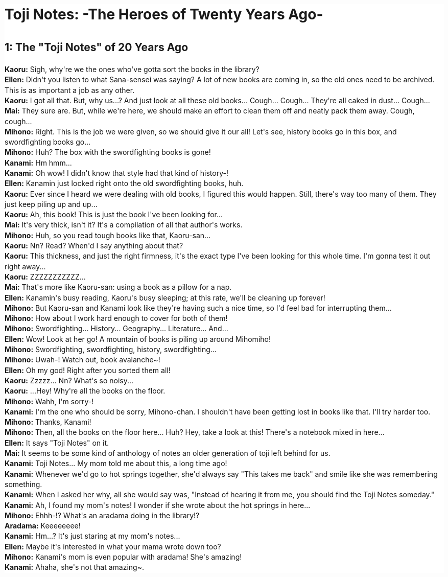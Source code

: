 
Toji Notes: -The Heroes of Twenty Years Ago-
============================================
[<iframe width="640" height="480" src="https://www.youtube.com/embed/eWPpXSEiGbY"></iframe>](:Iframe)  

## 1: The \"Toji Notes\" of 20 Years Ago
**Kaoru:** Sigh, why're we the ones who've gotta sort the books in the library\?  
**Ellen:** Didn't you listen to what Sana-sensei was saying\? A lot of new books are coming in, so the old ones need to be archived\. This is as important a job as any other\.  
**Kaoru:** I got all that\. But, why us\.\.\.\? And just look at all these old books\.\.\. Cough\.\.\. Cough\.\.\. They're all caked in dust\.\.\. Cough\.\.\.  
**Mai:** They sure are\. But, while we're here, we should make an effort to clean them off and neatly pack them away\. Cough, cough\.\.\.  
**Mihono:** Right\. This is the job we were given, so we should give it our all\! Let's see, history books go in this box, and swordfighting books go\.\.\.  
**Mihono:** Huh\? The box with the swordfighting books is gone\!  
**Kanami:** Hm hmm\.\.\.  
**Kanami:** Oh wow\! I didn't know that style had that kind of history-\!  
**Ellen:** Kanamin just locked right onto the old swordfighting books, huh\.  
**Kaoru:** Ever since I heard we were dealing with old books, I figured this would happen\. Still, there's way too many of them\. They just keep piling up and up\.\.\.  
**Kaoru:** Ah, this book\! This is just the book I've been looking for\.\.\.  
**Mai:** It's very thick, isn't it\? It's a compilation of all that author's works\.  
**Mihono:** Huh, so you read tough books like that, Kaoru-san\.\.\.  
**Kaoru:** Nn\? Read\? When'd I say anything about that\?  
**Kaoru:** This thickness, and just the right firmness, it's the exact type I've been looking for this whole time\. I'm gonna test it out right away\.\.\.  
**Kaoru:** ZZZZZZZZZZZ\.\.\.  
**Mai:** That's more like Kaoru-san: using a book as a pillow for a nap\.  
**Ellen:** Kanamin's busy reading, Kaoru's busy sleeping; at this rate, we'll be cleaning up forever\!  
**Mihono:** But Kaoru-san and Kanami look like they're having such a nice time, so I'd feel bad for interrupting them\.\.\.  
**Mihono:** How about I work hard enough to cover for both of them\!  
**Mihono:** Swordfighting\.\.\. History\.\.\. Geography\.\.\. Literature\.\.\. And\.\.\.  
**Ellen:** Wow\! Look at her go\! A mountain of books is piling up around Mihomiho\!  
**Mihono:** Swordfighting, swordfighting, history, swordfighting\.\.\.  
**Mihono:** Uwah-\! Watch out, book avalanche\~\!  
**Ellen:** Oh my god\! Right after you sorted them all\!  
**Kaoru:** Zzzzz\.\.\. Nn\? What's so noisy\.\.\.  
**Kaoru:** \.\.\.Hey\! Why're all the books on the floor\.  
**Mihono:** Wahh, I'm sorry-\!  
**Kanami:** I'm the one who should be sorry, Mihono-chan\. I shouldn't have been getting lost in books like that\. I'll try harder too\.  
**Mihono:** Thanks, Kanami\!  
**Mihono:** Then, all the books on the floor here\.\.\. Huh\? Hey, take a look at this\! There's a notebook mixed in here\.\.\.  
**Ellen:** It says \"Toji Notes\" on it\.  
**Mai:** It seems to be some kind of anthology of notes an older generation of toji left behind for us\.  
**Kanami:** Toji Notes\.\.\. My mom told me about this, a long time ago\!  
**Kanami:** Whenever we'd go to hot springs together, she'd always say \"This takes me back\" and smile like she was remembering something\.  
**Kanami:** When I asked her why, all she would say was, \"Instead of hearing it from me, you should find the Toji Notes someday\.\"  
**Kanami:** Ah, I found my mom's notes\! I wonder if she wrote about the hot springs in here\.\.\.  
**Mihono:** Ehhh-\!\? What's an aradama doing in the library\!\?  
**Aradama:** Keeeeeeee\!  
**Kanami:** Hm\.\.\.\? It's just staring at my mom's notes\.\.\.  
**Ellen:** Maybe it's interested in what your mama wrote down too\?  
**Mihono:** Kanami's mom is even popular with aradama\! She's amazing\!  
**Kanami:** Ahaha, she's not that amazing\~\.  